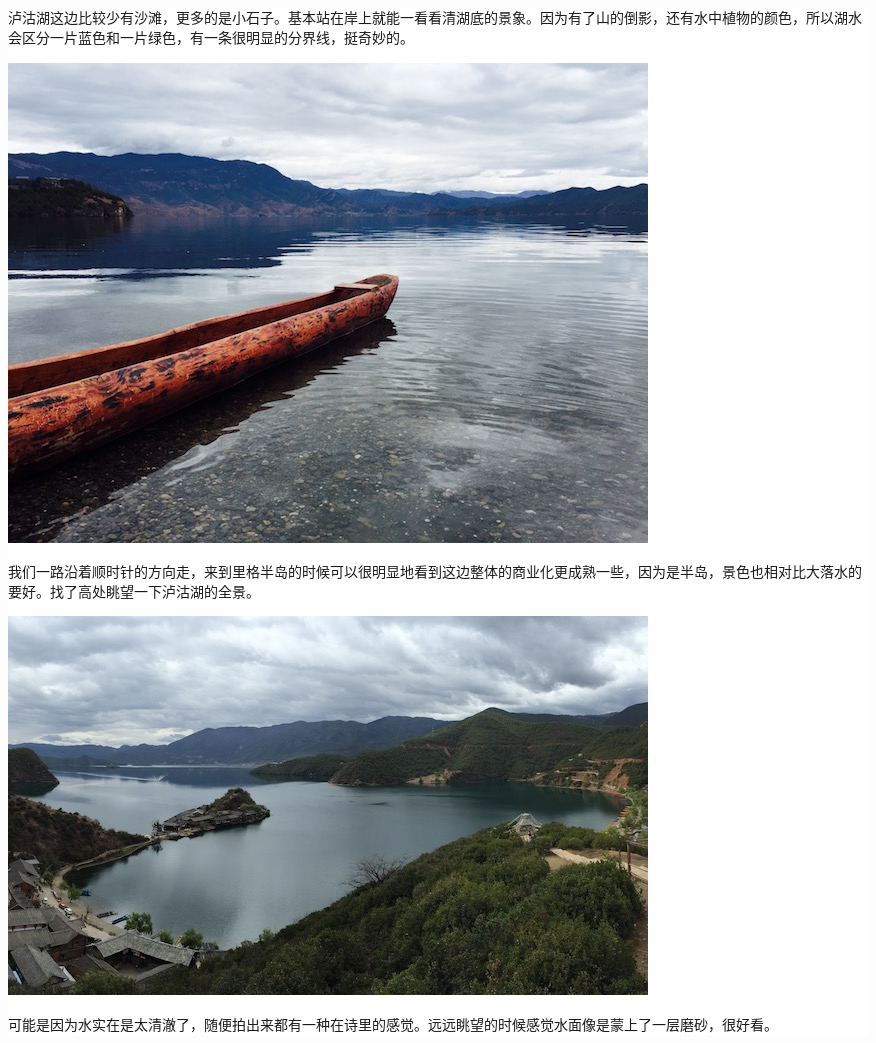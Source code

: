 泸沽湖这边比较少有沙滩，更多的是小石子。基本站在岸上就能一看看清湖底的景象。因为有了山的倒影，还有水中植物的颜色，所以湖水会区分一片蓝色和一片绿色，有一条很明显的分界线，挺奇妙的。

![YN](/photo/Travel-to-Yunnan/IMG_7097.jpg)

我们一路沿着顺时针的方向走，来到里格半岛的时候可以很明显地看到这边整体的商业化更成熟一些，因为是半岛，景色也相对比大落水的要好。找了高处眺望一下泸沽湖的全景。

![YN](/photo/Travel-to-Yunnan/IMG_7114.jpg)

可能是因为水实在是太清澈了，随便拍出来都有一种在诗里的感觉。远远眺望的时候感觉水面像是蒙上了一层磨砂，很好看。
